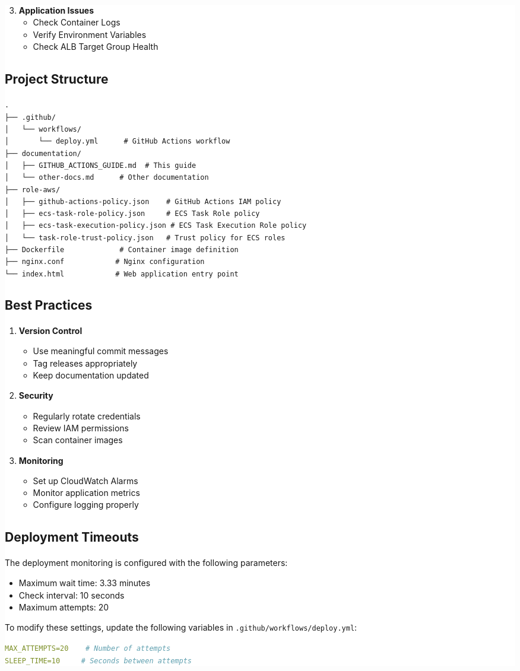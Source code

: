 3. **Application Issues**
   - Check Container Logs
   - Verify Environment Variables
   - Check ALB Target Group Health

## Project Structure

```
.
├── .github/
│   └── workflows/
│       └── deploy.yml      # GitHub Actions workflow
├── documentation/
│   ├── GITHUB_ACTIONS_GUIDE.md  # This guide
│   └── other-docs.md      # Other documentation
├── role-aws/
│   ├── github-actions-policy.json    # GitHub Actions IAM policy
│   ├── ecs-task-role-policy.json     # ECS Task Role policy
│   ├── ecs-task-execution-policy.json # ECS Task Execution Role policy
│   └── task-role-trust-policy.json   # Trust policy for ECS roles
├── Dockerfile             # Container image definition
├── nginx.conf            # Nginx configuration
└── index.html            # Web application entry point
```

## Best Practices

1. **Version Control**
   - Use meaningful commit messages
   - Tag releases appropriately
   - Keep documentation updated

2. **Security**
   - Regularly rotate credentials
   - Review IAM permissions
   - Scan container images

3. **Monitoring**
   - Set up CloudWatch Alarms
   - Monitor application metrics
   - Configure logging properly

## Deployment Timeouts

The deployment monitoring is configured with the following parameters:
- Maximum wait time: 3.33 minutes
- Check interval: 10 seconds
- Maximum attempts: 20

To modify these settings, update the following variables in `.github/workflows/deploy.yml`:
```yaml
MAX_ATTEMPTS=20    # Number of attempts
SLEEP_TIME=10     # Seconds between attempts
```
